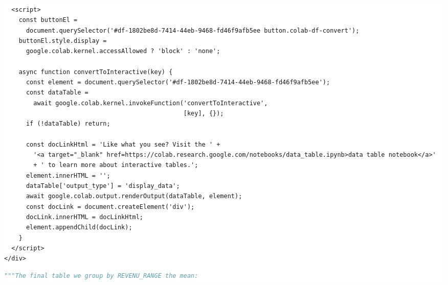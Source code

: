       <script>
        const buttonEl =
          document.querySelector('#df-1802be8d-7414-44eb-9468-fd46f9afb5ee button.colab-df-convert');
        buttonEl.style.display =
          google.colab.kernel.accessAllowed ? 'block' : 'none';

        async function convertToInteractive(key) {
          const element = document.querySelector('#df-1802be8d-7414-44eb-9468-fd46f9afb5ee');
          const dataTable =
            await google.colab.kernel.invokeFunction('convertToInteractive',
                                                     [key], {});
          if (!dataTable) return;

          const docLinkHtml = 'Like what you see? Visit the ' +
            '<a target="_blank" href=https://colab.research.google.com/notebooks/data_table.ipynb>data table notebook</a>'
            + ' to learn more about interactive tables.';
          element.innerHTML = '';
          dataTable['output_type'] = 'display_data';
          await google.colab.output.renderOutput(dataTable, element);
          const docLink = document.createElement('div');
          docLink.innerHTML = docLinkHtml;
          element.appendChild(docLink);
        }
      </script>
    </div>
  </div>





```python
"""The final table we group by REVENU_RANGE	the mean: 
